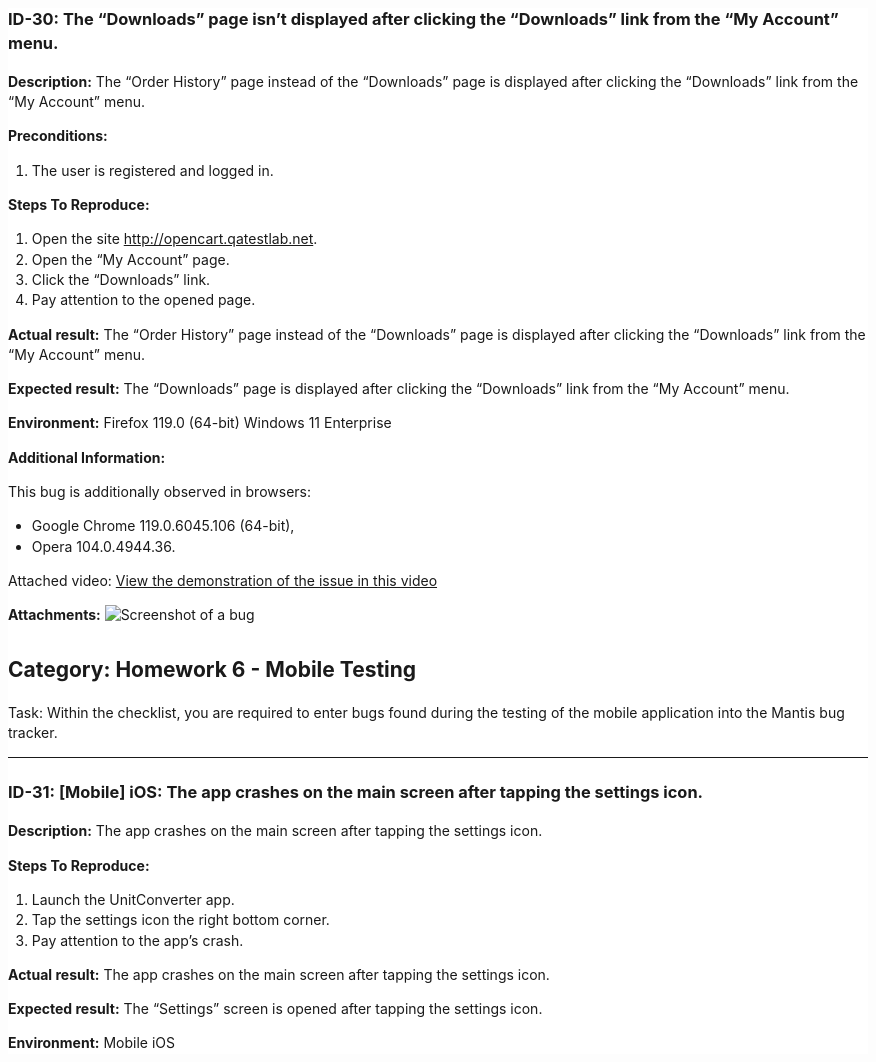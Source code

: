 ### ID-30: The “Downloads” page isn’t displayed after clicking the “Downloads” link from the “My Account” menu.

**Description:** The “Order History” page instead of the “Downloads” page is displayed after clicking the “Downloads” link from the “My Account” menu.

**Preconditions:**
1. The user is registered and logged in.

**Steps To Reproduce:** 
1. Open the site http://opencart.qatestlab.net.
2. Open the “My Account” page.
3. Click the “Downloads” link.
4. Pay attention to the opened page.

**Actual result:** The “Order History” page instead of the “Downloads” page is displayed after clicking the “Downloads” link from the “My Account” menu.

**Expected result:** The “Downloads” page is displayed after clicking the “Downloads” link from the “My Account” menu.

**Environment:** Firefox 119.0 (64-bit) Windows 11 Enterprise

**Additional Information:** 

This bug is additionally observed in browsers:
- Google Chrome 119.0.6045.106 (64-bit),
- Opera 104.0.4944.36.

Attached video: [View the demonstration of the issue in this video](https://www.dropbox.com/scl/fi/l65izhzwum4p6fek25u00/hw5_bug_5.mp4?rlkey=ocfi8uvek5zn84osegdkkkl6o&dl=0)

**Attachments:** ![Screenshot of a bug](https://dl.dropboxusercontent.com/scl/fi/gciv0ae2tzxqfvke76q1h/hw_5_bug_5.png?rlkey=bm8z42sbidvt61xgwyr0lrn4u&dl=0)

## Category: Homework 6 - Mobile Testing

Task: Within the checklist, you are required to enter bugs found during the testing of the mobile application into the Mantis bug tracker.

---
### ID-31: [Mobile] iOS: The app crashes on the main screen after tapping the settings icon.

**Description:** The app crashes on the main screen after tapping the settings icon.

**Steps To Reproduce:** 
1. Launch the UnitConverter app.
2. Tap the settings icon the right bottom corner.
3. Pay attention to the app’s crash.

**Actual result:** The app crashes on the main screen after tapping the settings icon.

**Expected result:** The “Settings” screen is opened after tapping the settings icon.

**Environment:** Mobile iOS
